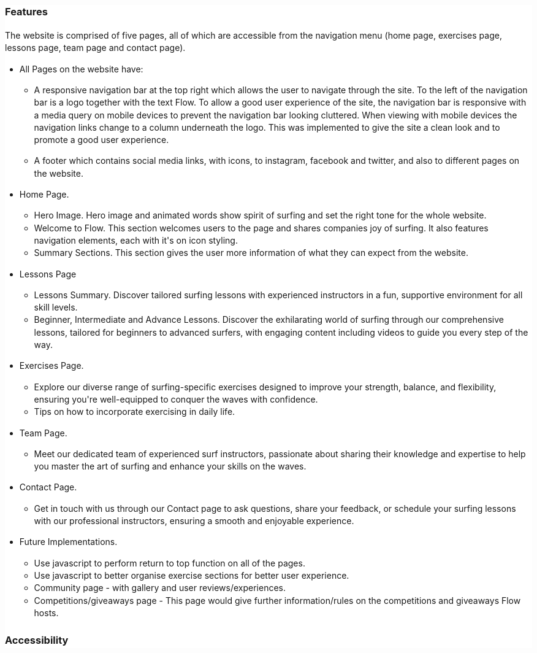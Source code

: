 ### Features

The website is comprised of five pages, all of which are accessible from the navigation menu (home page, exercises page, lessons page, team page and contact page).

* All Pages on the website have:

  * A responsive navigation bar at the top right which allows the user to navigate through the site.  To the left of the navigation bar is a logo together with the text Flow. To allow a good user experience of the site, the navigation bar is responsive with a media query on mobile devices to prevent the navigation bar looking cluttered. When viewing with mobile devices the navigation links change to a column underneath the logo. This was implemented to give the site a clean look and to promote a good user experience.

  * A footer which contains social media links, with icons, to instagram, facebook and twitter, and also to different pages on the website.

* Home Page.
  * Hero Image.
  Hero image and animated words show spirit of surfing and set the right tone for the whole website.
  * Welcome to Flow.
This section welcomes users to the page and shares companies joy of surfing. It also features navigation elements, each with it's on icon styling.
  * Summary Sections.
  This section gives the user more information of what they can expect from the website.

* Lessons Page
  * Lessons Summary.
  Discover tailored surfing lessons with experienced instructors in a fun, supportive environment for all skill levels.
  * Beginner, Intermediate and Advance Lessons.
  Discover the exhilarating world of surfing through our comprehensive lessons, tailored for beginners to advanced surfers, with engaging content including videos to guide you every step of the way.

* Exercises Page.
  * Explore our diverse range of surfing-specific exercises designed to improve your strength, balance, and flexibility, ensuring you're well-equipped to conquer the waves with confidence.
  * Tips on how to incorporate exercising in daily life.

* Team Page.
  * Meet our dedicated team of experienced surf instructors, passionate about sharing their knowledge and expertise to help you master the art of surfing and enhance your skills on the waves.
  
* Contact Page.
  * Get in touch with us through our Contact page to ask questions, share your feedback, or schedule your surfing lessons with our professional instructors, ensuring a smooth and enjoyable experience.


* Future Implementations.
  * Use javascript to perform return to top function on all of the pages.
  * Use javascript to better organise exercise sections for better user experience.
  * Community page - with gallery and user reviews/experiences.
  * Competitions/giveaways page - This page would give further information/rules on the competitions and giveaways Flow hosts.

### Accessibility
